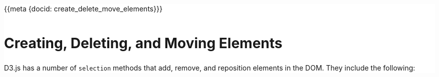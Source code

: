 
{{meta {docid: create_delete_move_elements}}}

<style>
    button{
        display: inline;
        vertical-align: middle;
    }
    svg {
        display: inline-block;
        vertical-align: middle;
    }
    .lightblue {
        fill: lightblue;
    }
    .pink {
        fill: pink;
    }
    #pink {
        fill: pink;
    }
    .box {
        display: inline-block;
        vertical-align: middle;
        width: 50px;
        height: 50px;
        text-align: center;
        line-height: 50px;
        margin: 15px;
        border: 0;
        padding: 0;
    }
    .circle {
        border-radius: 25px;
    }
    .blue-box {
        background-color: lightblue;
    }
    .pink-box {
        background-color: pink;
    }
    .aqua-box {
        background-color: aquamarine;
    }
</style>
<script src="https://d3js.org/d3.v5.min.js"></script>

# Creating, Deleting, and Moving Elements

D3.js has a number of `selection` methods that add, remove, and reposition elements in the DOM.  They include the following:
